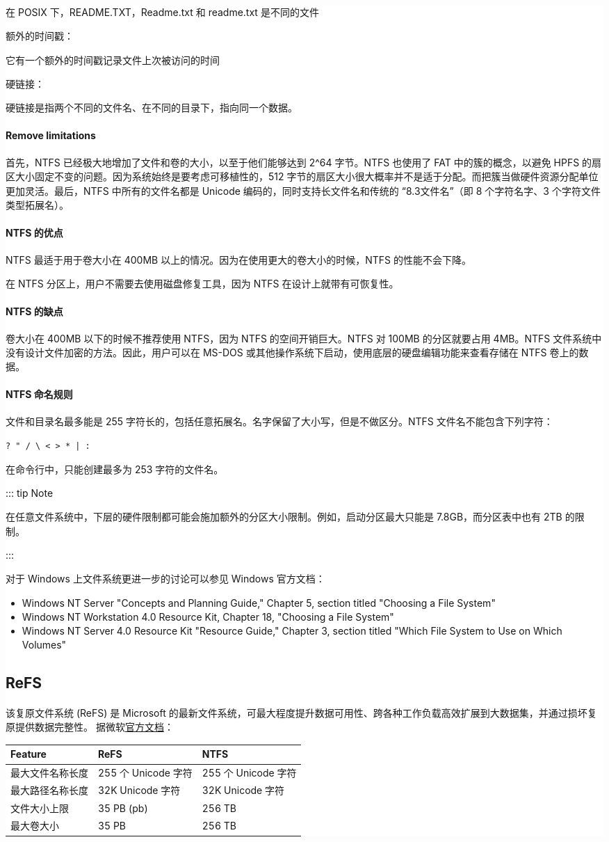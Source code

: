 在 POSIX 下，README.TXT，Readme.txt 和 readme.txt 是不同的文件

额外的时间戳：

它有一个额外的时间戳记录文件上次被访问的时间

硬链接：

硬链接是指两个不同的文件名、在不同的目录下，指向同一个数据。

#### Remove limitations

首先，NTFS 已经极大地增加了文件和卷的大小，以至于他们能够达到 2^64 字节。NTFS 也使用了 FAT 中的簇的概念，以避免 HPFS 的扇区大小固定不变的问题。因为系统始终是要考虑可移植性的，512 字节的扇区大小很大概率并不是适于分配。而把簇当做硬件资源分配单位更加灵活。最后，NTFS 中所有的文件名都是 Unicode 编码的，同时支持长文件名和传统的 “8.3文件名”（即 8 个字符名字、3 个字符文件类型拓展名）。

#### NTFS 的优点

NTFS 最适于用于卷大小在 400MB 以上的情况。因为在使用更大的卷大小的时候，NTFS 的性能不会下降。

在 NTFS 分区上，用户不需要去使用磁盘修复工具，因为 NTFS 在设计上就带有可恢复性。

#### NTFS 的缺点

卷大小在 400MB 以下的时候不推荐使用 NTFS，因为 NTFS 的空间开销巨大。NTFS 对 100MB 的分区就要占用 4MB。NTFS 文件系统中没有设计文件加密的方法。因此，用户可以在 MS-DOS 或其他操作系统下启动，使用底层的硬盘编辑功能来查看存储在 NTFS 卷上的数据。

#### NTFS 命名规则

文件和目录名最多能是 255 字符长的，包括任意拓展名。名字保留了大小写，但是不做区分。NTFS  文件名不能包含下列字符：

```
? " / \ < > * | :
```

在命令行中，只能创建最多为 253 字符的文件名。

::: tip Note

在任意文件系统中，下层的硬件限制都可能会施加额外的分区大小限制。例如，启动分区最大只能是 7.8GB，而分区表中也有 2TB 的限制。

:::

对于 Windows 上文件系统更进一步的讨论可以参见 Windows 官方文档：

- Windows NT Server "Concepts and Planning Guide," Chapter 5, section titled "Choosing a File System"
- Windows NT Workstation 4.0 Resource Kit, Chapter 18, "Choosing a File System"
- Windows NT Server 4.0 Resource Kit "Resource Guide," Chapter 3, section titled "Which File System to Use on Which Volumes"

## ReFS

该复原文件系统 (ReFS) 是 Microsoft 的最新文件系统，可最大程度提升数据可用性、跨各种工作负载高效扩展到大数据集，并通过损坏复原提供数据完整性。 据微软[官方文档](https://docs.microsoft.com/zh-cn/windows-server/storage/refs/refs-overview)：

| Feature          | ReFS                | NTFS                |
| :--------------- | :------------------ | :------------------ |
| 最大文件名称长度 | 255 个 Unicode 字符 | 255 个 Unicode 字符 |
| 最大路径名称长度 | 32K Unicode 字符    | 32K Unicode 字符    |
| 文件大小上限     | 35 PB (pb)          | 256 TB              |
| 最大卷大小       | 35 PB               | 256 TB              |
